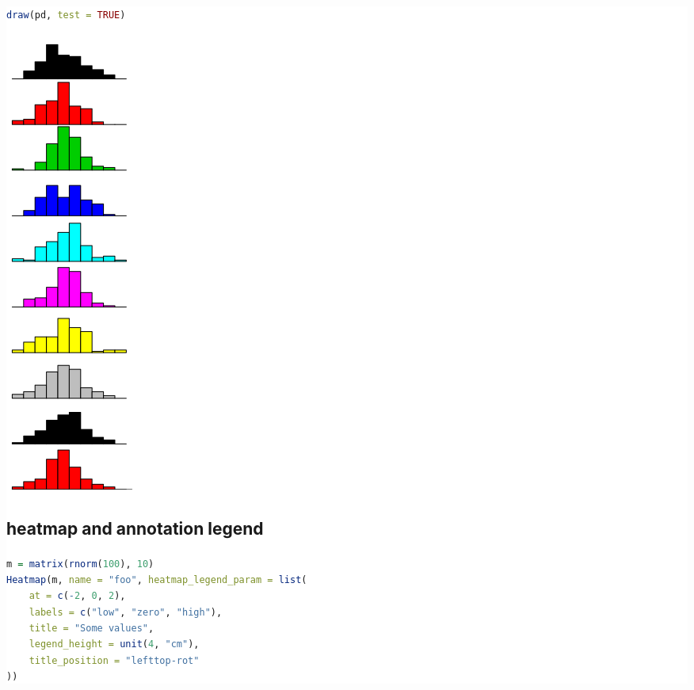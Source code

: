 
```r
draw(pd, test = TRUE)
```

![plot of chunk unnamed-chunk-89](figure/unnamed-chunk-89-1.png)

## heatmap and annotation legend




```r
m = matrix(rnorm(100), 10)
Heatmap(m, name = "foo", heatmap_legend_param = list(
    at = c(-2, 0, 2),
    labels = c("low", "zero", "high"),
    title = "Some values",
    legend_height = unit(4, "cm"),
    title_position = "lefttop-rot"
))
```
